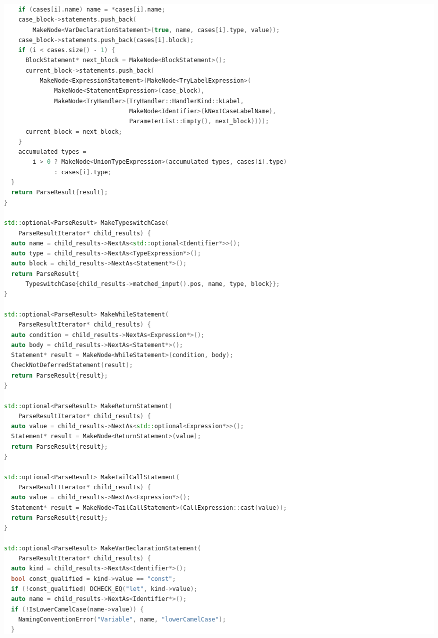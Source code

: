 ```cpp
    if (cases[i].name) name = *cases[i].name;
    case_block->statements.push_back(
        MakeNode<VarDeclarationStatement>(true, name, cases[i].type, value));
    case_block->statements.push_back(cases[i].block);
    if (i < cases.size() - 1) {
      BlockStatement* next_block = MakeNode<BlockStatement>();
      current_block->statements.push_back(
          MakeNode<ExpressionStatement>(MakeNode<TryLabelExpression>(
              MakeNode<StatementExpression>(case_block),
              MakeNode<TryHandler>(TryHandler::HandlerKind::kLabel,
                                   MakeNode<Identifier>(kNextCaseLabelName),
                                   ParameterList::Empty(), next_block))));
      current_block = next_block;
    }
    accumulated_types =
        i > 0 ? MakeNode<UnionTypeExpression>(accumulated_types, cases[i].type)
              : cases[i].type;
  }
  return ParseResult{result};
}

std::optional<ParseResult> MakeTypeswitchCase(
    ParseResultIterator* child_results) {
  auto name = child_results->NextAs<std::optional<Identifier*>>();
  auto type = child_results->NextAs<TypeExpression*>();
  auto block = child_results->NextAs<Statement*>();
  return ParseResult{
      TypeswitchCase{child_results->matched_input().pos, name, type, block}};
}

std::optional<ParseResult> MakeWhileStatement(
    ParseResultIterator* child_results) {
  auto condition = child_results->NextAs<Expression*>();
  auto body = child_results->NextAs<Statement*>();
  Statement* result = MakeNode<WhileStatement>(condition, body);
  CheckNotDeferredStatement(result);
  return ParseResult{result};
}

std::optional<ParseResult> MakeReturnStatement(
    ParseResultIterator* child_results) {
  auto value = child_results->NextAs<std::optional<Expression*>>();
  Statement* result = MakeNode<ReturnStatement>(value);
  return ParseResult{result};
}

std::optional<ParseResult> MakeTailCallStatement(
    ParseResultIterator* child_results) {
  auto value = child_results->NextAs<Expression*>();
  Statement* result = MakeNode<TailCallStatement>(CallExpression::cast(value));
  return ParseResult{result};
}

std::optional<ParseResult> MakeVarDeclarationStatement(
    ParseResultIterator* child_results) {
  auto kind = child_results->NextAs<Identifier*>();
  bool const_qualified = kind->value == "const";
  if (!const_qualified) DCHECK_EQ("let", kind->value);
  auto name = child_results->NextAs<Identifier*>();
  if (!IsLowerCamelCase(name->value)) {
    NamingConventionError("Variable", name, "lowerCamelCase");
  }

```
